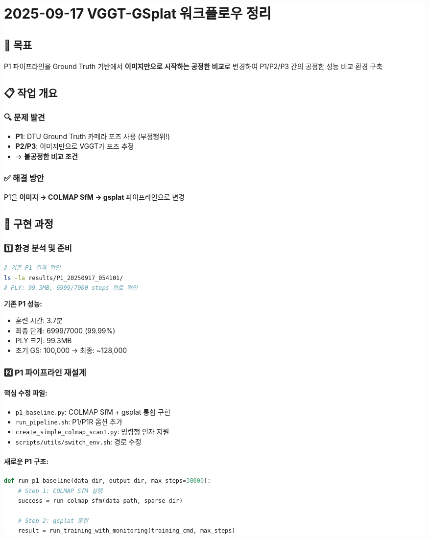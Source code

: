 # 2025-09-17 VGGT-GSplat 워크플로우 정리

## 🎯 목표
P1 파이프라인을 Ground Truth 기반에서 **이미지만으로 시작하는 공정한 비교**로 변경하여 P1/P2/P3 간의 공정한 성능 비교 환경 구축

## 📋 작업 개요

### 🔍 문제 발견
- **P1**: DTU Ground Truth 카메라 포즈 사용 (부정행위!)
- **P2/P3**: 이미지만으로 VGGT가 포즈 추정
- → **불공정한 비교 조건**

### ✅ 해결 방안
P1을 **이미지 → COLMAP SfM → gsplat** 파이프라인으로 변경

## 🚀 구현 과정

### 1️⃣ **환경 분석 및 준비**
```bash
# 기존 P1 결과 확인
ls -la results/P1_20250917_054101/
# PLY: 99.3MB, 6999/7000 steps 완료 확인
```

**기존 P1 성능:**
- 훈련 시간: 3.7분
- 최종 단계: 6999/7000 (99.99%)
- PLY 크기: 99.3MB
- 초기 GS: 100,000 → 최종: ~128,000

### 2️⃣ **P1 파이프라인 재설계**

#### 핵심 수정 파일:
- `p1_baseline.py`: COLMAP SfM + gsplat 통합 구현
- `run_pipeline.sh`: P1/P1R 옵션 추가
- `create_simple_colmap_scan1.py`: 명령행 인자 지원
- `scripts/utils/switch_env.sh`: 경로 수정

#### 새로운 P1 구조:
```python
def run_p1_baseline(data_dir, output_dir, max_steps=30000):
    # Step 1: COLMAP SfM 실행
    success = run_colmap_sfm(data_path, sparse_dir)

    # Step 2: gsplat 훈련
    result = run_training_with_monitoring(training_cmd, max_steps)
```
